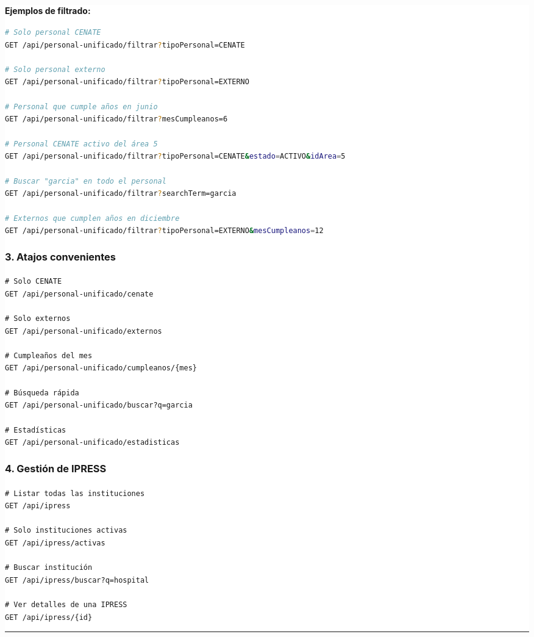 **Ejemplos de filtrado:**

```bash
# Solo personal CENATE
GET /api/personal-unificado/filtrar?tipoPersonal=CENATE

# Solo personal externo
GET /api/personal-unificado/filtrar?tipoPersonal=EXTERNO

# Personal que cumple años en junio
GET /api/personal-unificado/filtrar?mesCumpleanos=6

# Personal CENATE activo del área 5
GET /api/personal-unificado/filtrar?tipoPersonal=CENATE&estado=ACTIVO&idArea=5

# Buscar "garcia" en todo el personal
GET /api/personal-unificado/filtrar?searchTerm=garcia

# Externos que cumplen años en diciembre
GET /api/personal-unificado/filtrar?tipoPersonal=EXTERNO&mesCumpleanos=12
```

### 3. Atajos convenientes

```http
# Solo CENATE
GET /api/personal-unificado/cenate

# Solo externos
GET /api/personal-unificado/externos

# Cumpleaños del mes
GET /api/personal-unificado/cumpleanos/{mes}

# Búsqueda rápida
GET /api/personal-unificado/buscar?q=garcia

# Estadísticas
GET /api/personal-unificado/estadisticas
```

### 4. Gestión de IPRESS

```http
# Listar todas las instituciones
GET /api/ipress

# Solo instituciones activas
GET /api/ipress/activas

# Buscar institución
GET /api/ipress/buscar?q=hospital

# Ver detalles de una IPRESS
GET /api/ipress/{id}
```

---